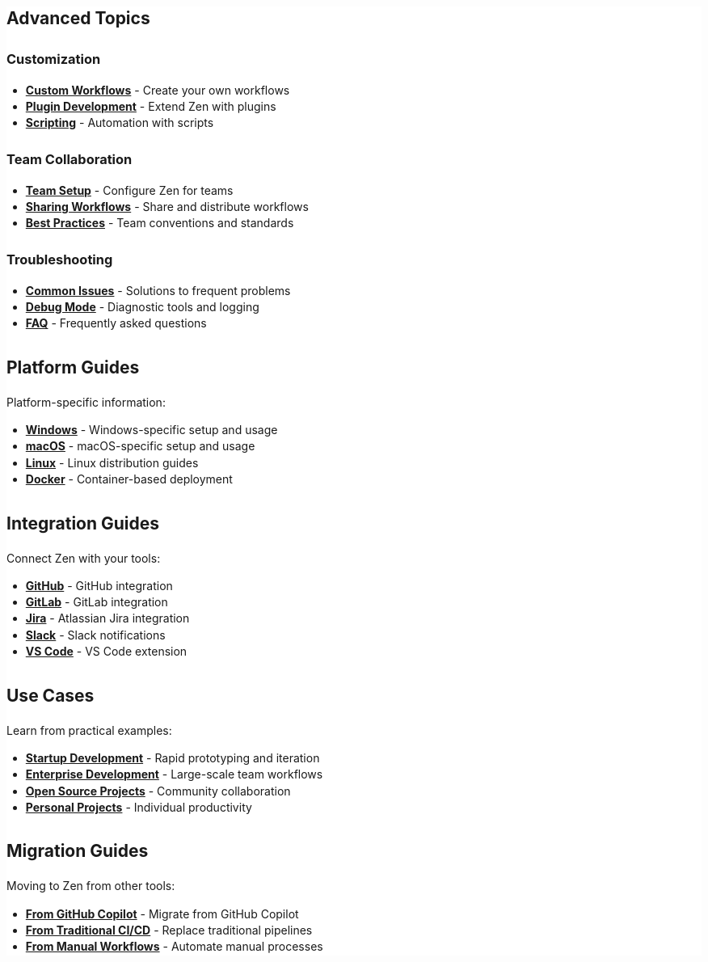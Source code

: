 ## Advanced Topics

### Customization
- **[Custom Workflows](custom-workflows.md)** - Create your own workflows
- **[Plugin Development](plugins.md)** - Extend Zen with plugins
- **[Scripting](scripting.md)** - Automation with scripts

### Team Collaboration
- **[Team Setup](team-setup.md)** - Configure Zen for teams
- **[Sharing Workflows](sharing-workflows.md)** - Share and distribute workflows
- **[Best Practices](best-practices.md)** - Team conventions and standards

### Troubleshooting
- **[Common Issues](troubleshooting.md)** - Solutions to frequent problems
- **[Debug Mode](debugging.md)** - Diagnostic tools and logging
- **[FAQ](faq.md)** - Frequently asked questions

## Platform Guides

Platform-specific information:

- **[Windows](platforms/windows.md)** - Windows-specific setup and usage
- **[macOS](platforms/macos.md)** - macOS-specific setup and usage
- **[Linux](platforms/linux.md)** - Linux distribution guides
- **[Docker](platforms/docker.md)** - Container-based deployment

## Integration Guides

Connect Zen with your tools:

- **[GitHub](integrations/github.md)** - GitHub integration
- **[GitLab](integrations/gitlab.md)** - GitLab integration
- **[Jira](integrations/jira.md)** - Atlassian Jira integration
- **[Slack](integrations/slack.md)** - Slack notifications
- **[VS Code](integrations/vscode.md)** - VS Code extension

## Use Cases

Learn from practical examples:

- **[Startup Development](use-cases/startup.md)** - Rapid prototyping and iteration
- **[Enterprise Development](use-cases/enterprise.md)** - Large-scale team workflows
- **[Open Source Projects](use-cases/open-source.md)** - Community collaboration
- **[Personal Projects](use-cases/personal.md)** - Individual productivity

## Migration Guides

Moving to Zen from other tools:

- **[From GitHub Copilot](migration/from-copilot.md)** - Migrate from GitHub Copilot
- **[From Traditional CI/CD](migration/from-cicd.md)** - Replace traditional pipelines
- **[From Manual Workflows](migration/from-manual.md)** - Automate manual processes
